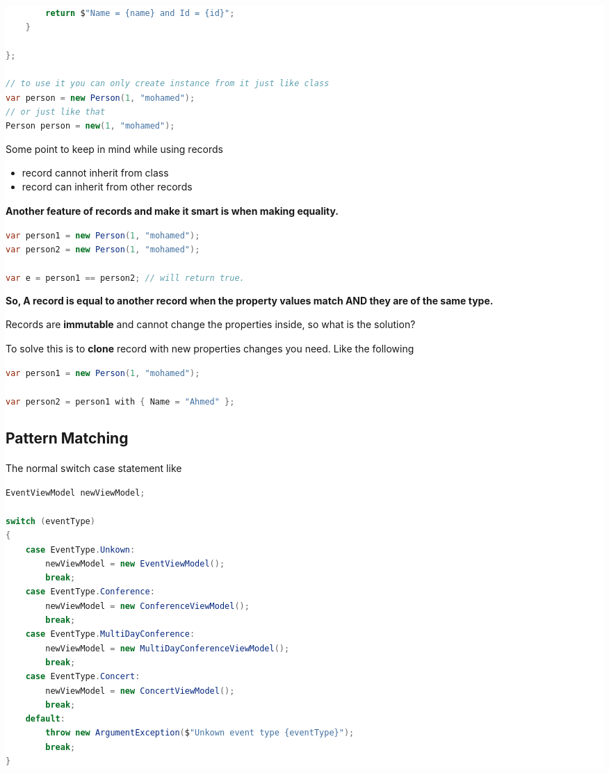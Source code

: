 ```csharp
		return $"Name = {name} and Id = {id}";
	}

};

// to use it you can only create instance from it just like class
var person = new Person(1, "mohamed");
// or just like that
Person person = new(1, "mohamed");
```

Some point to keep in mind while using records

- record cannot inherit from class
- record can inherit from other records

**Another feature of records and make it smart is when making equality.**

```csharp
var person1 = new Person(1, "mohamed");
var person2 = new Person(1, "mohamed");

var e = person1 == person2; // will return true.
```

**So, A record is equal to another record when the property values match AND they are of the same type.**

Records are **immutable** and cannot change the properties inside, so what is the solution?

To solve this is to **clone** record with new properties changes you need. Like the following

```csharp
var person1 = new Person(1, "mohamed");

var person2 = person1 with { Name = "Ahmed" };
```

## Pattern Matching

The normal switch case statement like

```csharp
EventViewModel newViewModel;

switch (eventType)
{
	case EventType.Unkown:
		newViewModel = new EventViewModel();
		break;
	case EventType.Conference:
		newViewModel = new ConferenceViewModel();
		break;
	case EventType.MultiDayConference:
		newViewModel = new MultiDayConferenceViewModel();
		break;
	case EventType.Concert:
		newViewModel = new ConcertViewModel();
		break;
	default:
		throw new ArgumentException($"Unkown event type {eventType}");
		break;
}
```
